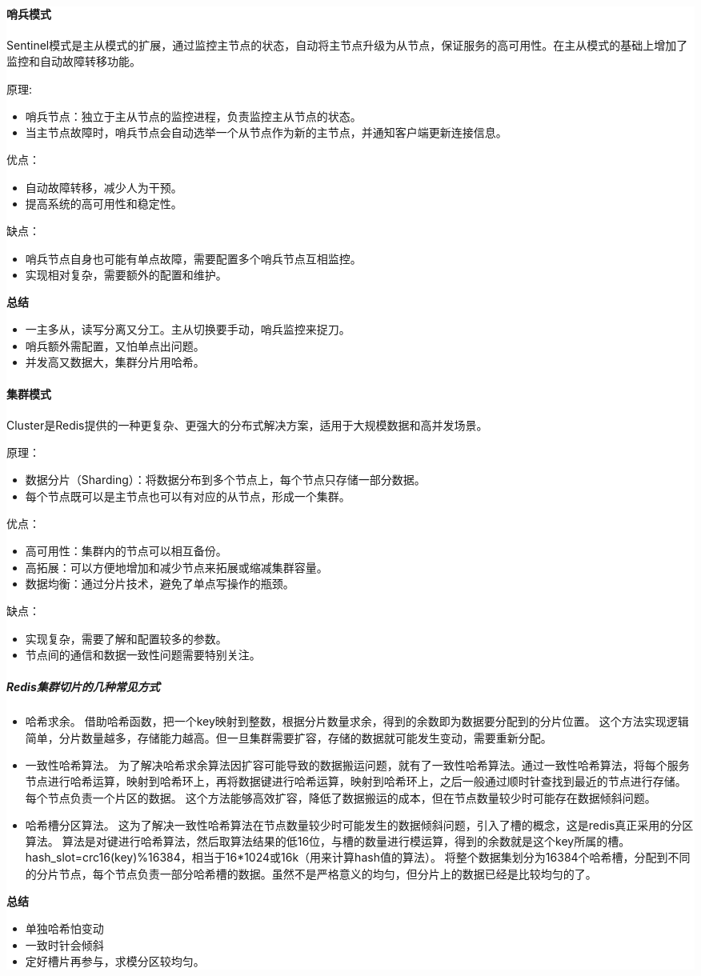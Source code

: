 #### 哨兵模式

Sentinel模式是主从模式的扩展，通过监控主节点的状态，自动将主节点升级为从节点，保证服务的高可用性。在主从模式的基础上增加了监控和自动故障转移功能。

原理:
- 哨兵节点：独立于主从节点的监控进程，负责监控主从节点的状态。
- 当主节点故障时，哨兵节点会自动选举一个从节点作为新的主节点，并通知客户端更新连接信息。

优点：
- 自动故障转移，减少人为干预。
- 提高系统的高可用性和稳定性。

缺点：
- 哨兵节点自身也可能有单点故障，需要配置多个哨兵节点互相监控。
- 实现相对复杂，需要额外的配置和维护。
  
**总结**
- 一主多从，读写分离又分工。主从切换要手动，哨兵监控来捉刀。
- 哨兵额外需配置，又怕单点出问题。
- 并发高又数据大，集群分片用哈希。

#### 集群模式

Cluster是Redis提供的一种更复杂、更强大的分布式解决方案，适用于大规模数据和高并发场景。

原理：
- 数据分片（Sharding）：将数据分布到多个节点上，每个节点只存储一部分数据。
- 每个节点既可以是主节点也可以有对应的从节点，形成一个集群。

优点：
- 高可用性：集群内的节点可以相互备份。
- 高拓展：可以方便地增加和减少节点来拓展或缩减集群容量。
- 数据均衡：通过分片技术，避免了单点写操作的瓶颈。

缺点：
- 实现复杂，需要了解和配置较多的参数。
- 节点间的通信和数据一致性问题需要特别关注。

##### Redis集群切片的几种常见方式

- 哈希求余。
  借助哈希函数，把一个key映射到整数，根据分片数量求余，得到的余数即为数据要分配到的分片位置。
  这个方法实现逻辑简单，分片数量越多，存储能力越高。但一旦集群需要扩容，存储的数据就可能发生变动，需要重新分配。

- 一致性哈希算法。
  为了解决哈希求余算法因扩容可能导致的数据搬运问题，就有了一致性哈希算法。通过一致性哈希算法，将每个服务节点进行哈希运算，映射到哈希环上，再将数据键进行哈希运算，映射到哈希环上，之后一般通过顺时针查找到最近的节点进行存储。每个节点负责一个片区的数据。
  这个方法能够高效扩容，降低了数据搬运的成本，但在节点数量较少时可能存在数据倾斜问题。

- 哈希槽分区算法。
  这为了解决一致性哈希算法在节点数量较少时可能发生的数据倾斜问题，引入了槽的概念，这是redis真正采用的分区算法。
  算法是对键进行哈希算法，然后取算法结果的低16位，与槽的数量进行模运算，得到的余数就是这个key所属的槽。
  hash_slot=crc16(key)%16384，相当于16*1024或16k（用来计算hash值的算法）。
  将整个数据集划分为16384个哈希槽，分配到不同的分片节点，每个节点负责一部分哈希槽的数据。虽然不是严格意义的均匀，但分片上的数据已经是比较均匀的了。

**总结**
- 单独哈希怕变动
- 一致时针会倾斜
- 定好槽片再参与，求模分区较均匀。
